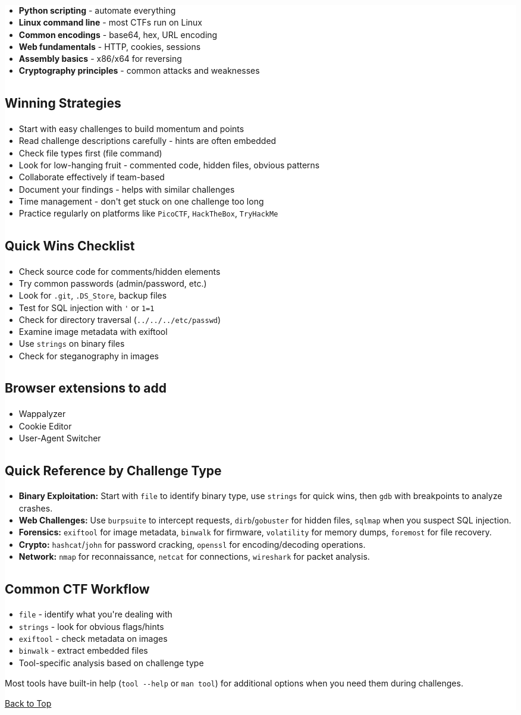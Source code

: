 - **Python scripting** - automate everything
- **Linux command line** - most CTFs run on Linux
- **Common encodings** - base64, hex, URL encoding
- **Web fundamentals** - HTTP, cookies, sessions
- **Assembly basics** - x86/x64 for reversing
- **Cryptography principles** - common attacks and weaknesses

## Winning Strategies

- Start with easy challenges to build momentum and points
- Read challenge descriptions carefully - hints are often embedded
- Check file types first (file command)
- Look for low-hanging fruit - commented code, hidden files, obvious patterns
- Collaborate effectively if team-based
- Document your findings - helps with similar challenges
- Time management - don't get stuck on one challenge too long
- Practice regularly on platforms like `PicoCTF`, `HackTheBox`, `TryHackMe`

## Quick Wins Checklist

- Check source code for comments/hidden elements
- Try common passwords (admin/password, etc.)
- Look for `.git`, `.DS_Store`, backup files
- Test for SQL injection with `'` or `1=1`
- Check for directory traversal (`../../../etc/passwd`)
- Examine image metadata with exiftool
- Use `strings` on binary files
- Check for steganography in images

## Browser extensions to add

- Wappalyzer
- Cookie Editor
- User-Agent Switcher

## Quick Reference by Challenge Type

- **Binary Exploitation:** Start with `file` to identify binary type, use `strings` for quick wins, then `gdb` with breakpoints to analyze crashes.
- **Web Challenges:** Use `burpsuite` to intercept requests, `dirb`/`gobuster` for hidden files, `sqlmap` when you suspect SQL injection.
- **Forensics:** `exiftool` for image metadata, `binwalk` for firmware, `volatility` for memory dumps, `foremost` for file recovery.
- **Crypto:** `hashcat`/`john` for password cracking, `openssl` for encoding/decoding operations.
- **Network:** `nmap` for reconnaissance, `netcat` for connections, `wireshark` for packet analysis.

## Common CTF Workflow

- `file` - identify what you're dealing with
- `strings` - look for obvious flags/hints
- `exiftool` - check metadata on images
- `binwalk` - extract embedded files
- Tool-specific analysis based on challenge type

Most tools have built-in help (`tool --help` or `man tool`) for additional options when you need them during challenges.

[Back to Top](#essential-tools-by-category)
